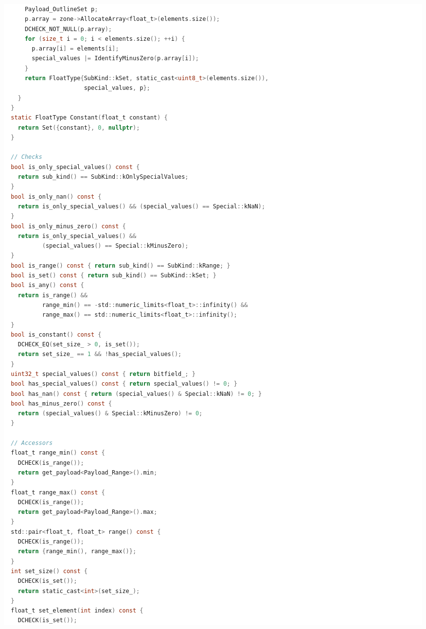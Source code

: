 ```c
      Payload_OutlineSet p;
      p.array = zone->AllocateArray<float_t>(elements.size());
      DCHECK_NOT_NULL(p.array);
      for (size_t i = 0; i < elements.size(); ++i) {
        p.array[i] = elements[i];
        special_values |= IdentifyMinusZero(p.array[i]);
      }
      return FloatType{SubKind::kSet, static_cast<uint8_t>(elements.size()),
                       special_values, p};
    }
  }
  static FloatType Constant(float_t constant) {
    return Set({constant}, 0, nullptr);
  }

  // Checks
  bool is_only_special_values() const {
    return sub_kind() == SubKind::kOnlySpecialValues;
  }
  bool is_only_nan() const {
    return is_only_special_values() && (special_values() == Special::kNaN);
  }
  bool is_only_minus_zero() const {
    return is_only_special_values() &&
           (special_values() == Special::kMinusZero);
  }
  bool is_range() const { return sub_kind() == SubKind::kRange; }
  bool is_set() const { return sub_kind() == SubKind::kSet; }
  bool is_any() const {
    return is_range() &&
           range_min() == -std::numeric_limits<float_t>::infinity() &&
           range_max() == std::numeric_limits<float_t>::infinity();
  }
  bool is_constant() const {
    DCHECK_EQ(set_size_ > 0, is_set());
    return set_size_ == 1 && !has_special_values();
  }
  uint32_t special_values() const { return bitfield_; }
  bool has_special_values() const { return special_values() != 0; }
  bool has_nan() const { return (special_values() & Special::kNaN) != 0; }
  bool has_minus_zero() const {
    return (special_values() & Special::kMinusZero) != 0;
  }

  // Accessors
  float_t range_min() const {
    DCHECK(is_range());
    return get_payload<Payload_Range>().min;
  }
  float_t range_max() const {
    DCHECK(is_range());
    return get_payload<Payload_Range>().max;
  }
  std::pair<float_t, float_t> range() const {
    DCHECK(is_range());
    return {range_min(), range_max()};
  }
  int set_size() const {
    DCHECK(is_set());
    return static_cast<int>(set_size_);
  }
  float_t set_element(int index) const {
    DCHECK(is_set());
```